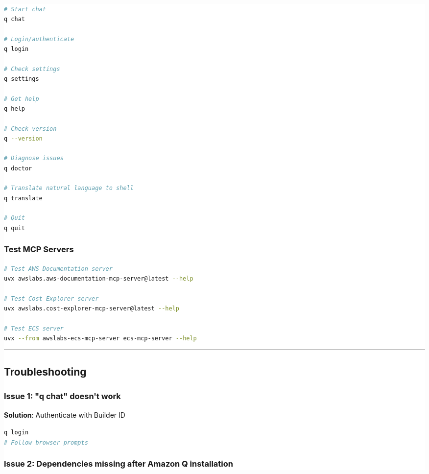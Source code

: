 ```bash
# Start chat
q chat

# Login/authenticate
q login

# Check settings
q settings

# Get help
q help

# Check version
q --version

# Diagnose issues
q doctor

# Translate natural language to shell
q translate

# Quit
q quit
```

### Test MCP Servers

```bash
# Test AWS Documentation server
uvx awslabs.aws-documentation-mcp-server@latest --help

# Test Cost Explorer server
uvx awslabs.cost-explorer-mcp-server@latest --help

# Test ECS server
uvx --from awslabs-ecs-mcp-server ecs-mcp-server --help
```

---

## Troubleshooting

### Issue 1: "q chat" doesn't work

**Solution**: Authenticate with Builder ID
```bash
q login
# Follow browser prompts
```

### Issue 2: Dependencies missing after Amazon Q installation
